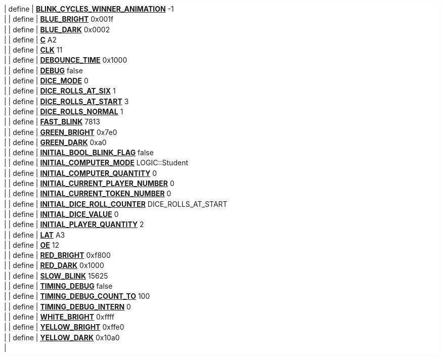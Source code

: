 | define  | [**BLINK\_CYCLES\_WINNER\_ANIMATION**](defines_8hpp.md#define-blink_cycles_winner_animation)  -1<br> |
| define  | [**BLUE\_BRIGHT**](defines_8hpp.md#define-blue_bright)  0x001f<br> |
| define  | [**BLUE\_DARK**](defines_8hpp.md#define-blue_dark)  0x0002<br> |
| define  | [**C**](defines_8hpp.md#define-c)  A2<br> |
| define  | [**CLK**](defines_8hpp.md#define-clk)  11<br> |
| define  | [**DEBOUNCE\_TIME**](defines_8hpp.md#define-debounce_time)  0x1000<br> |
| define  | [**DEBUG**](defines_8hpp.md#define-debug)  false<br> |
| define  | [**DICE\_MODE**](defines_8hpp.md#define-dice_mode)  0<br> |
| define  | [**DICE\_ROLLS\_AT\_SIX**](defines_8hpp.md#define-dice_rolls_at_six)  1<br> |
| define  | [**DICE\_ROLLS\_AT\_START**](defines_8hpp.md#define-dice_rolls_at_start)  3<br> |
| define  | [**DICE\_ROLLS\_NORMAL**](defines_8hpp.md#define-dice_rolls_normal)  1<br> |
| define  | [**FAST\_BLINK**](defines_8hpp.md#define-fast_blink)  7813<br> |
| define  | [**GREEN\_BRIGHT**](defines_8hpp.md#define-green_bright)  0x7e0<br> |
| define  | [**GREEN\_DARK**](defines_8hpp.md#define-green_dark)  0xa0<br> |
| define  | [**INITIAL\_BOOL\_BLINK\_FLAG**](defines_8hpp.md#define-initial_bool_blink_flag)  false<br> |
| define  | [**INITIAL\_COMPUTER\_MODE**](defines_8hpp.md#define-initial_computer_mode)  LOGIC::Student<br> |
| define  | [**INITIAL\_COMPUTER\_QUANTITY**](defines_8hpp.md#define-initial_computer_quantity)  0<br> |
| define  | [**INITIAL\_CURRENT\_PLAYER\_NUMBER**](defines_8hpp.md#define-initial_current_player_number)  0<br> |
| define  | [**INITIAL\_CURRENT\_TOKEN\_NUMBER**](defines_8hpp.md#define-initial_current_token_number)  0<br> |
| define  | [**INITIAL\_DICE\_ROLL\_COUNTER**](defines_8hpp.md#define-initial_dice_roll_counter)  DICE\_ROLLS\_AT\_START<br> |
| define  | [**INITIAL\_DICE\_VALUE**](defines_8hpp.md#define-initial_dice_value)  0<br> |
| define  | [**INITIAL\_PLAYER\_QUANTITY**](defines_8hpp.md#define-initial_player_quantity)  2<br> |
| define  | [**LAT**](defines_8hpp.md#define-lat)  A3<br> |
| define  | [**OE**](defines_8hpp.md#define-oe)  12<br> |
| define  | [**RED\_BRIGHT**](defines_8hpp.md#define-red_bright)  0xf800<br> |
| define  | [**RED\_DARK**](defines_8hpp.md#define-red_dark)  0x1000<br> |
| define  | [**SLOW\_BLINK**](defines_8hpp.md#define-slow_blink)  15625<br> |
| define  | [**TIMING\_DEBUG**](defines_8hpp.md#define-timing_debug)  false<br> |
| define  | [**TIMING\_DEBUG\_COUNT\_TO**](defines_8hpp.md#define-timing_debug_count_to)  100<br> |
| define  | [**TIMING\_DEBUG\_INTERN**](defines_8hpp.md#define-timing_debug_intern)  0<br> |
| define  | [**WHITE\_BRIGHT**](defines_8hpp.md#define-white_bright)  0xffff<br> |
| define  | [**YELLOW\_BRIGHT**](defines_8hpp.md#define-yellow_bright)  0xffe0<br> |
| define  | [**YELLOW\_DARK**](defines_8hpp.md#define-yellow_dark)  0x10a0<br> |
